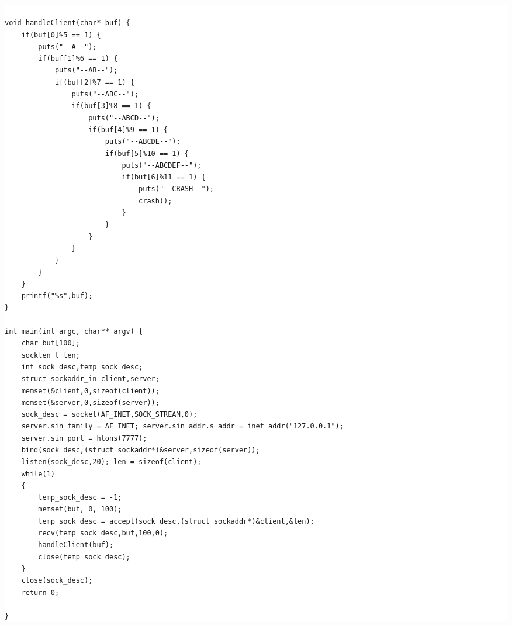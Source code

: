 ```

void handleClient(char* buf) {
    if(buf[0]%5 == 1) {
        puts("--A--");
        if(buf[1]%6 == 1) {
            puts("--AB--");
            if(buf[2]%7 == 1) {
                puts("--ABC--");
                if(buf[3]%8 == 1) {
                    puts("--ABCD--");
                    if(buf[4]%9 == 1) {
                        puts("--ABCDE--");
                        if(buf[5]%10 == 1) {
                            puts("--ABCDEF--");
                            if(buf[6]%11 == 1) {
                                puts("--CRASH--");
                                crash();
                            }
                        }
                    }
                }
            }
        }
    }
    printf("%s",buf); 
}

int main(int argc, char** argv) {
    char buf[100]; 
    socklen_t len; 
    int sock_desc,temp_sock_desc; 
    struct sockaddr_in client,server; 
    memset(&client,0,sizeof(client)); 
    memset(&server,0,sizeof(server)); 
    sock_desc = socket(AF_INET,SOCK_STREAM,0); 
    server.sin_family = AF_INET; server.sin_addr.s_addr = inet_addr("127.0.0.1"); 
    server.sin_port = htons(7777); 
    bind(sock_desc,(struct sockaddr*)&server,sizeof(server)); 
    listen(sock_desc,20); len = sizeof(client);
    while(1)
    {
        temp_sock_desc = -1;
        memset(buf, 0, 100);
        temp_sock_desc = accept(sock_desc,(struct sockaddr*)&client,&len);
        recv(temp_sock_desc,buf,100,0);
        handleClient(buf);
        close(temp_sock_desc); 
    }
    close(sock_desc); 
    return 0; 

}
```
